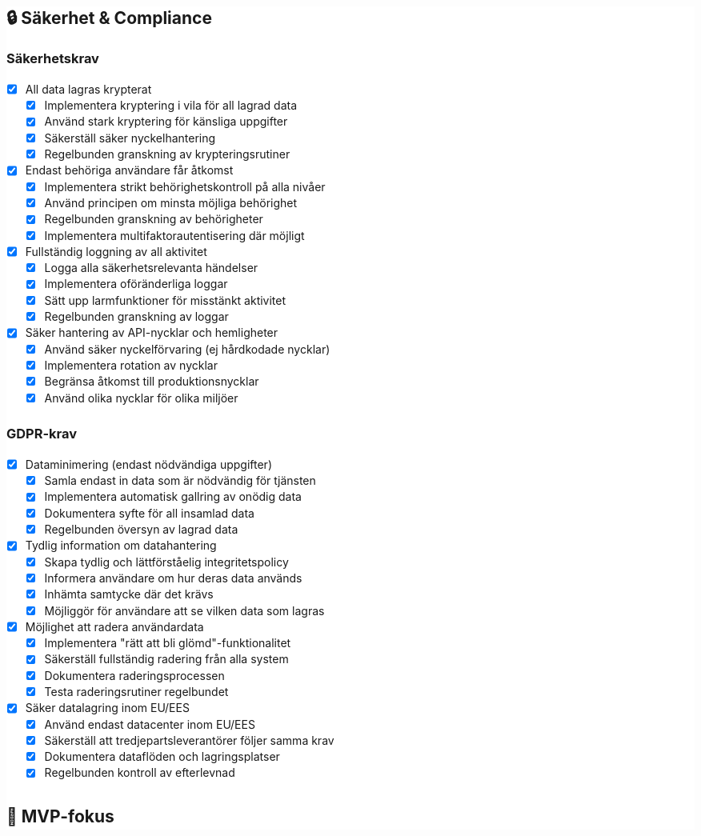 ## 🔒 Säkerhet & Compliance

### Säkerhetskrav

- [x] All data lagras krypterat
  - [x] Implementera kryptering i vila för all lagrad data
  - [x] Använd stark kryptering för känsliga uppgifter
  - [x] Säkerställ säker nyckelhantering
  - [x] Regelbunden granskning av krypteringsrutiner
- [x] Endast behöriga användare får åtkomst
  - [x] Implementera strikt behörighetskontroll på alla nivåer
  - [x] Använd principen om minsta möjliga behörighet
  - [x] Regelbunden granskning av behörigheter
  - [x] Implementera multifaktorautentisering där möjligt
- [x] Fullständig loggning av all aktivitet
  - [x] Logga alla säkerhetsrelevanta händelser
  - [x] Implementera oföränderliga loggar
  - [x] Sätt upp larmfunktioner för misstänkt aktivitet
  - [x] Regelbunden granskning av loggar
- [x] Säker hantering av API-nycklar och hemligheter
  - [x] Använd säker nyckelförvaring (ej hårdkodade nycklar)
  - [x] Implementera rotation av nycklar
  - [x] Begränsa åtkomst till produktionsnycklar
  - [x] Använd olika nycklar för olika miljöer

### GDPR-krav

- [x] Dataminimering (endast nödvändiga uppgifter)
  - [x] Samla endast in data som är nödvändig för tjänsten
  - [x] Implementera automatisk gallring av onödig data
  - [x] Dokumentera syfte för all insamlad data
  - [x] Regelbunden översyn av lagrad data
- [x] Tydlig information om datahantering
  - [x] Skapa tydlig och lättförståelig integritetspolicy
  - [x] Informera användare om hur deras data används
  - [x] Inhämta samtycke där det krävs
  - [x] Möjliggör för användare att se vilken data som lagras
- [x] Möjlighet att radera användardata
  - [x] Implementera "rätt att bli glömd"-funktionalitet
  - [x] Säkerställ fullständig radering från alla system
  - [x] Dokumentera raderingsprocessen
  - [x] Testa raderingsrutiner regelbundet
- [x] Säker datalagring inom EU/EES
  - [x] Använd endast datacenter inom EU/EES
  - [x] Säkerställ att tredjepartsleverantörer följer samma krav
  - [x] Dokumentera dataflöden och lagringsplatser
  - [x] Regelbunden kontroll av efterlevnad

## 📱 MVP-fokus
